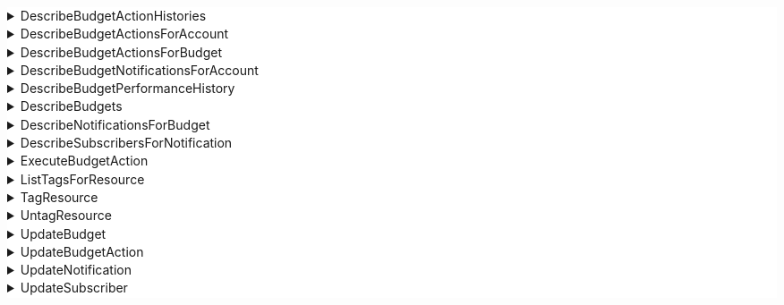 <details><summary>
DescribeBudgetActionHistories
</summary></details>
<details><summary>
DescribeBudgetActionsForAccount
</summary></details>
<details><summary>
DescribeBudgetActionsForBudget
</summary></details>
<details><summary>
DescribeBudgetNotificationsForAccount
</summary></details>
<details><summary>
DescribeBudgetPerformanceHistory
</summary></details>
<details><summary>
DescribeBudgets
</summary></details>
<details><summary>
DescribeNotificationsForBudget
</summary></details>
<details><summary>
DescribeSubscribersForNotification
</summary></details>
<details><summary>
ExecuteBudgetAction
</summary></details>
<details><summary>
ListTagsForResource
</summary></details>
<details><summary>
TagResource
</summary></details>
<details><summary>
UntagResource
</summary></details>
<details><summary>
UpdateBudget
</summary></details>
<details><summary>
UpdateBudgetAction
</summary></details>
<details><summary>
UpdateNotification
</summary></details>
<details><summary>
UpdateSubscriber
</summary></details>
